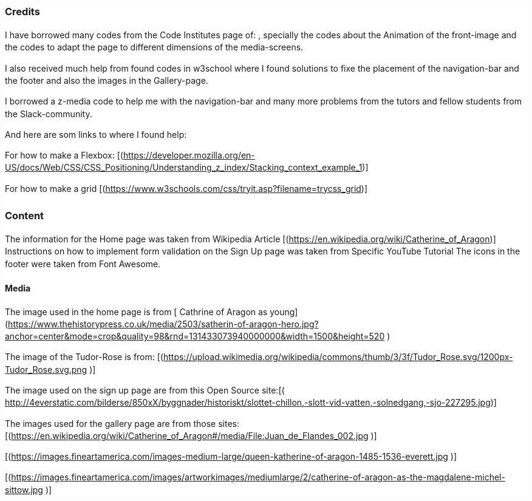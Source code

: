 ### Credits

I have borrowed many codes from the Code Institutes page of: <Love Running>, specially the codes about the Animation of the front-image and the codes to adapt the page to different dimensions of the media-screens.

I also received much help from found codes in w3school where I found solutions to fixe the placement of the navigation-bar and the footer and also the images in the Gallery-page.

I borrowed a z-media code to help me with the navigation-bar and many more problems from the tutors and fellow students from the Slack-community.

And here are som links to where I found help:


For how to make a Flexbox: 
 [(https://developer.mozilla.org/en-US/docs/Web/CSS/CSS_Positioning/Understanding_z_index/Stacking_context_example_1)] 


For how to make a grid
 [(https://www.w3schools.com/css/tryit.asp?filename=trycss_grid)] 



### Content

The information for the Home page was taken from Wikipedia Article [(https://en.wikipedia.org/wiki/Catherine_of_Aragon)]
Instructions on how to implement form validation on the Sign Up page was taken from Specific YouTube Tutorial
The icons in the footer were taken from Font Awesome.


#### Media
The image used in the home page is from [ Cathrine of Aragon as young] (https://www.thehistorypress.co.uk/media/2503/satherin-of-aragon-hero.jpg?anchor=center&mode=crop&quality=98&rnd=131433073940000000&width=1500&height=520 )



The image of the Tudor-Rose is from: [(https://upload.wikimedia.org/wikipedia/commons/thumb/3/3f/Tudor_Rose.svg/1200px-Tudor_Rose.svg.png )]



The image used on the sign up page are from this Open Source site:[( http://4everstatic.com/bilderse/850xX/byggnader/historiskt/slottet-chillon,-slott-vid-vatten,-solnedgang,-sjo-227295.jpg)] 



The images used for the gallery page are from those sites:
[(https://en.wikipedia.org/wiki/Catherine_of_Aragon#/media/File:Juan_de_Flandes_002.jpg )]



[(https://images.fineartamerica.com/images-medium-large/queen-katherine-of-aragon-1485-1536-everett.jpg
 )]


[(https://images.fineartamerica.com/images/artworkimages/mediumlarge/2/catherine-of-aragon-as-the-magdalene-michel-sittow.jpg )]